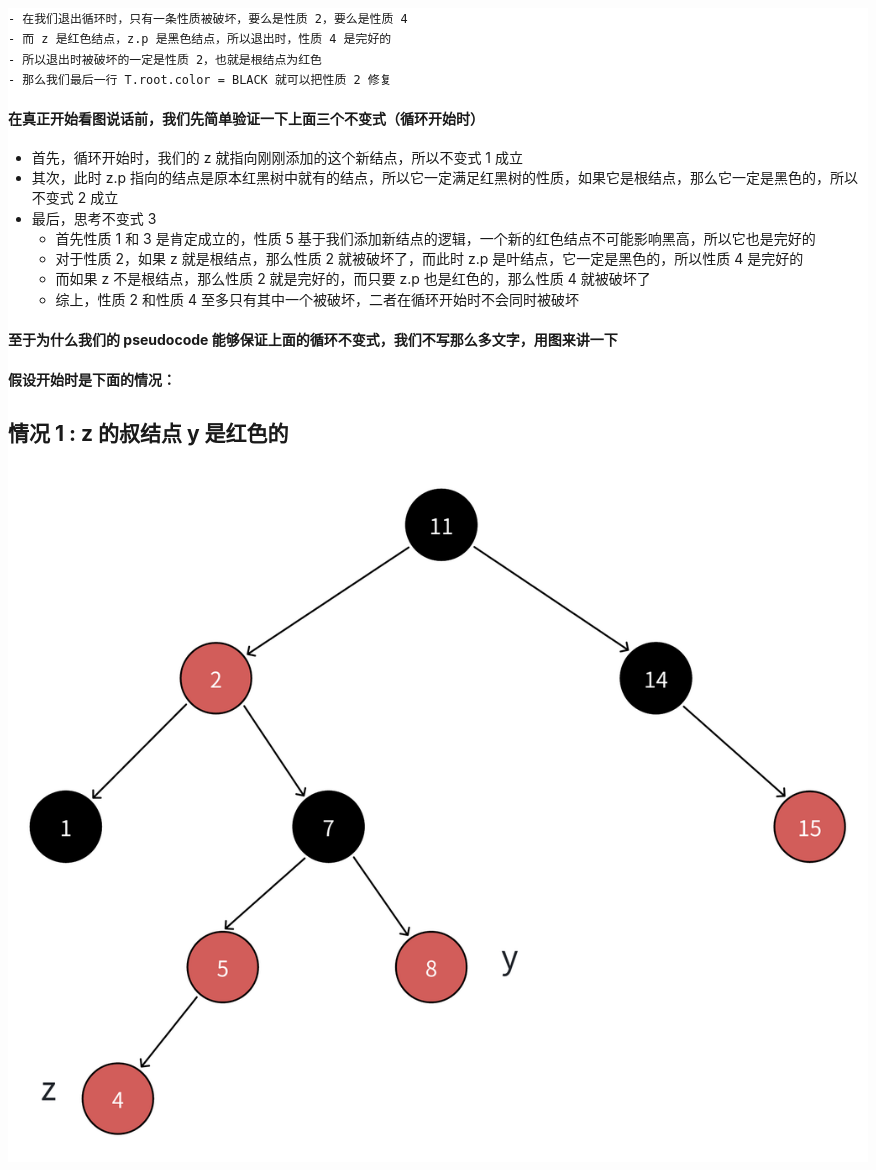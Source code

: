     - 在我们退出循环时，只有一条性质被破坏，要么是性质 2，要么是性质 4
    - 而 z 是红色结点，z.p 是黑色结点，所以退出时，性质 4 是完好的
    - 所以退出时被破坏的一定是性质 2，也就是根结点为红色
    - 那么我们最后一行 T.root.color = BLACK 就可以把性质 2 修复
#### 在真正开始看图说话前，我们先简单验证一下上面三个不变式（循环开始时）
- 首先，循环开始时，我们的 z 就指向刚刚添加的这个新结点，所以不变式 1 成立
- 其次，此时 z.p 指向的结点是原本红黑树中就有的结点，所以它一定满足红黑树的性质，如果它是根结点，那么它一定是黑色的，所以不变式 2 成立
- 最后，思考不变式 3
    - 首先性质 1 和 3 是肯定成立的，性质 5 基于我们添加新结点的逻辑，一个新的红色结点不可能影响黑高，所以它也是完好的
    - 对于性质 2，如果 z 就是根结点，那么性质 2 就被破坏了，而此时 z.p 是叶结点，它一定是黑色的，所以性质 4 是完好的
    - 而如果 z 不是根结点，那么性质 2 就是完好的，而只要 z.p 也是红色的，那么性质 4 就被破坏了
    - 综上，性质 2 和性质 4 至多只有其中一个被破坏，二者在循环开始时不会同时被破坏
#### 至于为什么我们的 pseudocode 能够保证上面的循环不变式，我们不写那么多文字，用图来讲一下

#### 假设开始时是下面的情况：
## 情况 1 : z 的叔结点 y 是红色的

![Ins1](../Fig/rbtree/Ins1.png)
